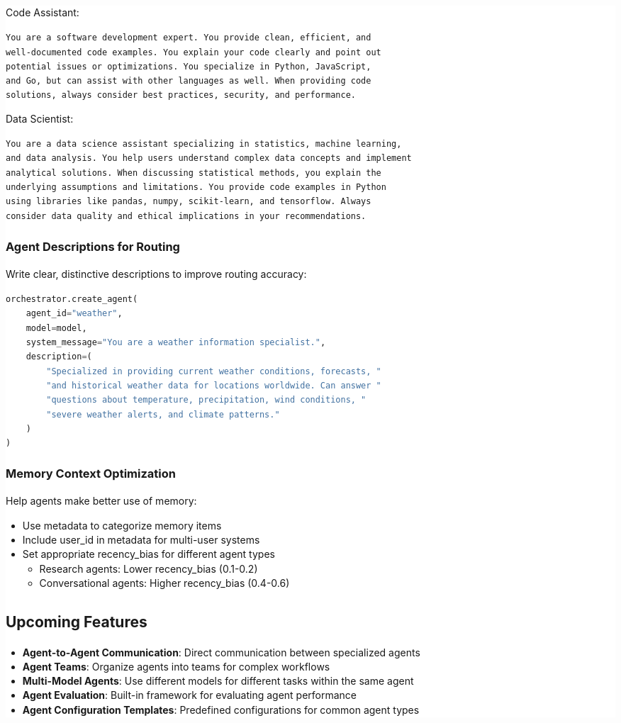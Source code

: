 Code Assistant:
```
You are a software development expert. You provide clean, efficient, and
well-documented code examples. You explain your code clearly and point out
potential issues or optimizations. You specialize in Python, JavaScript,
and Go, but can assist with other languages as well. When providing code
solutions, always consider best practices, security, and performance.
```

Data Scientist:
```
You are a data science assistant specializing in statistics, machine learning,
and data analysis. You help users understand complex data concepts and implement
analytical solutions. When discussing statistical methods, you explain the
underlying assumptions and limitations. You provide code examples in Python
using libraries like pandas, numpy, scikit-learn, and tensorflow. Always
consider data quality and ethical implications in your recommendations.
```

### Agent Descriptions for Routing

Write clear, distinctive descriptions to improve routing accuracy:

```python
orchestrator.create_agent(
    agent_id="weather",
    model=model,
    system_message="You are a weather information specialist.",
    description=(
        "Specialized in providing current weather conditions, forecasts, "
        "and historical weather data for locations worldwide. Can answer "
        "questions about temperature, precipitation, wind conditions, "
        "severe weather alerts, and climate patterns."
    )
)
```

### Memory Context Optimization

Help agents make better use of memory:

- Use metadata to categorize memory items
- Include user_id in metadata for multi-user systems
- Set appropriate recency_bias for different agent types
  - Research agents: Lower recency_bias (0.1-0.2)
  - Conversational agents: Higher recency_bias (0.4-0.6)

## Upcoming Features

- **Agent-to-Agent Communication**: Direct communication between specialized agents
- **Agent Teams**: Organize agents into teams for complex workflows
- **Multi-Model Agents**: Use different models for different tasks within the same agent
- **Agent Evaluation**: Built-in framework for evaluating agent performance
- **Agent Configuration Templates**: Predefined configurations for common agent types
